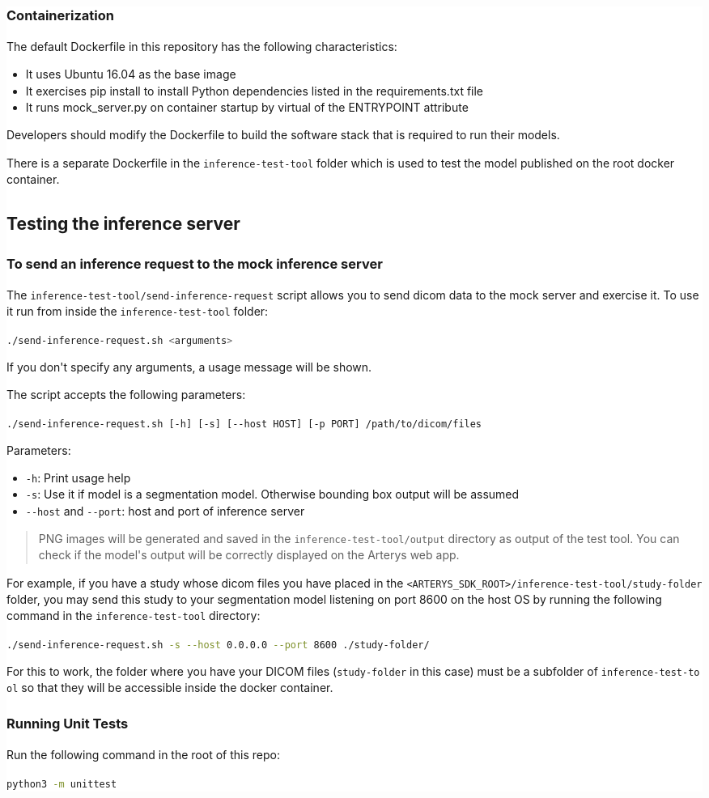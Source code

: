 ### Containerization

The default Dockerfile in this repository has the following characteristics:
- It uses Ubuntu 16.04 as the base image
- It exercises pip install to install Python dependencies listed in the requirements.txt file
- It runs mock_server.py on container startup by virtual of the ENTRYPOINT attribute

Developers should modify the Dockerfile to build the software stack that is required to run their models.

There is a separate Dockerfile in the `inference-test-tool` folder which is used to test the model published on the root docker container.

## Testing the inference server

### To send an inference request to the mock inference server

The `inference-test-tool/send-inference-request` script allows you to send dicom data to the mock server and exercise it. 
To use it run from inside the `inference-test-tool` folder:

```bash
./send-inference-request.sh <arguments>
```

If you don't specify any arguments, a usage message will be shown.

The script accepts the following parameters:

```
./send-inference-request.sh [-h] [-s] [--host HOST] [-p PORT] /path/to/dicom/files
```

Parameters:
* `-h`: Print usage help
* `-s`: Use it if model is a segmentation model. Otherwise bounding box output will be assumed
* `--host` and `--port`: host and port of inference server

> PNG images will be generated and saved in the `inference-test-tool/output` directory as output of the test tool. 
You can check if the model's output will be correctly displayed on the Arterys web app.

For example, if you have a study whose dicom files you have placed in the `<ARTERYS_SDK_ROOT>/inference-test-tool/study-folder` 
folder, you may send this study to your segmentation model listening on port 8600 on the host OS by running the following 
command in the `inference-test-tool` directory:

```bash
./send-inference-request.sh -s --host 0.0.0.0 --port 8600 ./study-folder/
```

For this to work, the folder where you have your DICOM files (`study-folder` in this case) must be a subfolder of 
`inference-test-tool` so that they will be accessible inside the docker container.

### Running Unit Tests

Run the following command in the root of this repo:
```bash
python3 -m unittest
```
